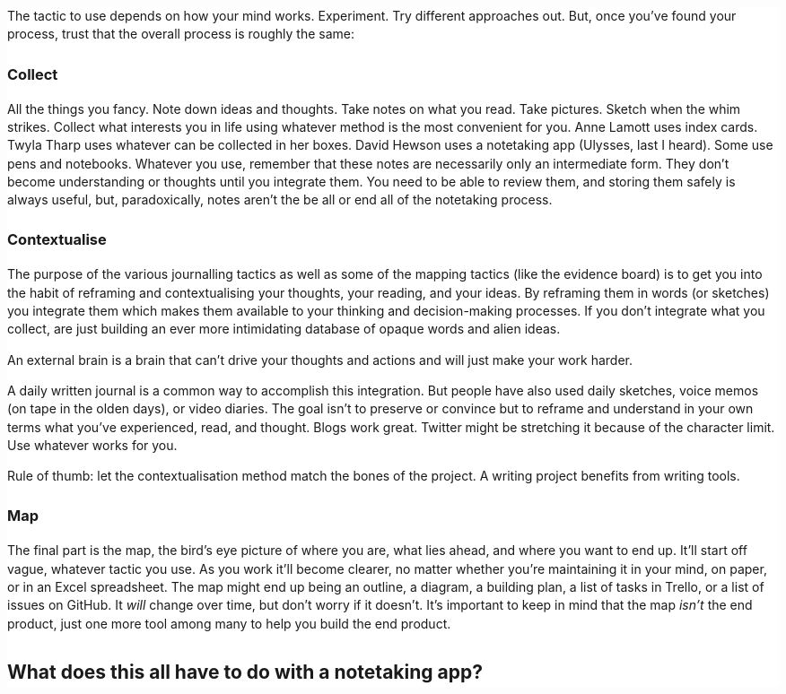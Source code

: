 
The tactic to use depends on how your mind works. Experiment. Try different approaches out. But, once you’ve found your process, trust that the overall process is roughly the same:


### Collect


All the things you fancy. Note down ideas and thoughts. Take notes on what you read. Take pictures. Sketch when the whim strikes. Collect what interests you in life using whatever method is the most convenient for you. Anne Lamott uses index cards. Twyla Tharp uses whatever can be collected in her boxes. David Hewson uses a notetaking app (Ulysses, last I heard). Some use pens and notebooks. Whatever you use, remember that these notes are necessarily only an intermediate form. They don’t become understanding or thoughts until you integrate them. You need to be able to review them, and storing them safely is always useful, but, paradoxically, notes aren’t the be all or end all of the notetaking process.


### Contextualise


The purpose of the various journalling tactics as well as some of the mapping tactics (like the evidence board) is to get you into the habit of reframing and contextualising your thoughts, your reading, and your ideas. By reframing them in words (or sketches) you integrate them which makes them available to your thinking and decision-making processes. If you don’t integrate what you collect, are just building an ever more intimidating database of opaque words and alien ideas.


An external brain is a brain that can’t drive your thoughts and actions and will just make your work harder.


A daily written journal is a common way to accomplish this integration. But people have also used daily sketches, voice memos (on tape in the olden days), or video diaries. The goal isn’t to preserve or convince but to reframe and understand in your own terms what you’ve experienced, read, and thought. Blogs work great. Twitter might be stretching it because of the character limit. Use whatever works for you.


Rule of thumb: let the contextualisation method match the bones of the project. A writing project benefits from writing tools.


### Map


The final part is the map, the bird’s eye picture of where you are, what lies ahead, and where you want to end up. It’ll start off vague, whatever tactic you use. As you work it’ll become clearer, no matter whether you’re maintaining it in your mind, on paper, or in an Excel spreadsheet. The map might end up being an outline, a diagram, a building plan, a list of tasks in Trello, or a list of issues on GitHub. It *will* change over time, but don’t worry if it doesn’t. It’s important to keep in mind that the map *isn’t* the end product, just one more tool among many to help you build the end product.


What does this all have to do with a notetaking app?
----------------------------------------------------


